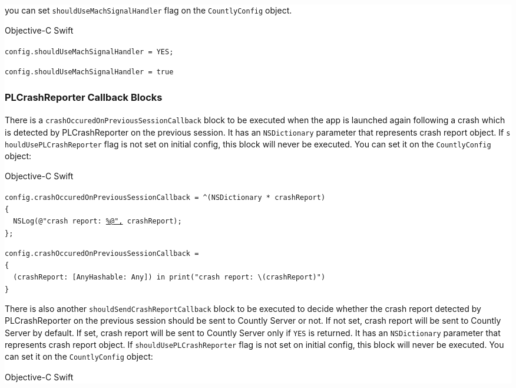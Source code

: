   you can set <code>shouldUseMachSignalHandler</code> flag on the
  <code>CountlyConfig</code> object.
</p>
<div class="tabs">
  <div class="tabs-menu">
    <span class="tabs-link is-active">Objective-C</span>
    <span class="tabs-link">Swift</span>
  </div>
  <div class="tab">
    <pre><code class="objectivec">config.shouldUseMachSignalHandler = YES;</code></pre>
  </div>
  <div class="tab is-hidden">
    <pre><code class="swift">config.shouldUseMachSignalHandler = true</code><span style="font-family: -apple-system, BlinkMacSystemFont, 'Segoe UI', Helvetica, Arial, sans-serif; background-color: #ffffff;"> </span></pre>
  </div>
</div>
<h3 id="h_01HAVHW0RNRV22QBWVJ17MA4ZQ">PLCrashReporter Callback Blocks</h3>
<p>
  There is a
  <span style="font-weight: 400;"><code>crashOccuredOnPreviousSessionCallback</code></span>
  block to be executed when the app is launched again following a crash which is
  detected by PLCrashReporter on the previous session. It has an
  <span style="font-weight: 400;"><code>NSDictionary</code></span> parameter that
  represents crash report object. If<span> <span style="font-weight: 400;"><code>shouldUsePLCrashReporter</code></span></span>
  flag is not set on initial config, this block will never be executed. You can
  set it
  <span style="font-weight: 400;">on the <code>CountlyConfig</code> object:</span>
</p>
<div class="tabs">
  <div class="tabs-menu">
    <span class="tabs-link is-active">Objective-C</span>
    <span class="tabs-link">Swift</span>
  </div>
  <div class="tab">
    <pre><code class="objectivec">config.crashOccuredOnPreviousSessionCallback = ^(<span>NSDictionary</span><span> * </span>crashReport)<br>{<br>  NSLog(@"crash report: <a href="mailto:%@&quot;,">%@",</a> crashReport);<br>};</code></pre>
  </div>
  <div class="tab is-hidden">
    <pre><code class="swift">config.crashOccuredOnPreviousSessionCallback =<br>{<br>  (crashReport: [AnyHashable: Any]) in print("crash report: \(crashReport)")<br>}</code></pre>
  </div>
</div>
<p>
  There is also another
  <span style="font-weight: 400;"><code>shouldSendCrashReportCallback</code></span>
  block to be executed to decide whether the crash report detected by PLCrashReporter
  on the previous session should be sent to Countly Server or not. If not set,
  crash report will be sent to Countly Server by default. If set, crash report
  will be sent to Countly Server only if
  <span style="font-weight: 400;"><code>YES</code></span> is returned. It has an
  <span style="font-weight: 400;"><code>NSDictionary</code></span> parameter that
  represents crash report object. If<span> <span style="font-weight: 400;"><code>shouldUsePLCrashReporter</code></span></span>
  flag is not set on initial config, this block will never be executed. You can
  set it
  <span style="font-weight: 400;">on the <code>CountlyConfig</code> object:</span>
</p>
<div class="tabs">
  <div class="tabs-menu">
    <span class="tabs-link is-active">Objective-C</span>
    <span class="tabs-link">Swift</span>